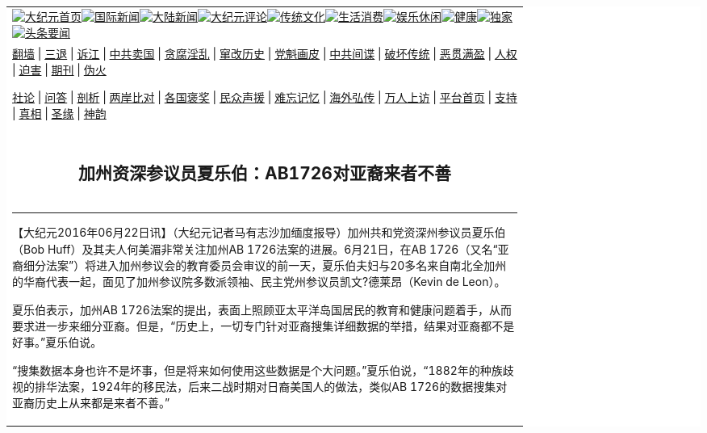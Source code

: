 <a name="1" id="1" target="_blank"></a><span id="1"></span>
<table align=center border="0"><tr><td colspan="2" VALIGN=TOP><a href="https://github.com/tfvizm3815/djy/blob/master/gb/nf1351518.md#1"><img src="https://raw.githubusercontent.com/tfvizm3815/www/master/t/djy/1.jpg" title="大纪元首页" alt="大纪元首页"></a><a href="https://github.com/tfvizm3815/djy/blob/master/gb/n24hr.md#1"><img src="https://raw.githubusercontent.com/tfvizm3815/www/master/t/djy/3.jpg" title="国际新闻" alt="国际新闻"></a><a href="https://github.com/tfvizm3815/djy/blob/master/gb/nsc413.md#1"><img src="https://raw.githubusercontent.com/tfvizm3815/www/master/t/djy/4.jpg" title="大陆新闻" alt="大陆新闻"></a><a href="https://github.com/tfvizm3815/djy/blob/master/gb/news392.md#1"><img src="https://raw.githubusercontent.com/tfvizm3815/www/master/t/djy/5.jpg" title="大纪元评论" alt="大纪元评论"></a><a href="https://github.com/tfvizm3815/djy/blob/master/gb/news2007.md#1"><img src="https://raw.githubusercontent.com/tfvizm3815/www/master/t/djy/6.jpg" title="传统文化" alt="传统文化"></a><a href="https://github.com/tfvizm3815/djy/blob/master/gb/news2008.md#1"><img src="https://raw.githubusercontent.com/tfvizm3815/www/master/t/djy/7.jpg" title="生活消费" alt="生活消费"></a><a href="https://github.com/tfvizm3815/djy/blob/master/gb/ncyule.md#1"><img src="https://raw.githubusercontent.com/tfvizm3815/www/master/t/djy/8.jpg" title="娱乐休闲" alt="娱乐休闲"></a><a href="https://github.com/tfvizm3815/djy/blob/master/gb/nsc1002.md#1"><img src="https://raw.githubusercontent.com/tfvizm3815/www/master/t/djy/9.jpg" title="健康" alt="健康"></a><a href="https://github.com/tfvizm3815/djy/blob/master/gb/nf6092.md#1"><img src="https://raw.githubusercontent.com/tfvizm3815/www/master/t/djy/10a.jpg" title="独家" alt="独家"></a><a href="https://github.com/tfvizm3815/djy/blob/master/gb/nf4514.md#1"><img src="https://raw.githubusercontent.com/tfvizm3815/www/master/t/djy/12a.jpg" title="头条要闻" alt="头条要闻"></a></td></tr>
<tr><td colspan="2" VALIGN=TOP><a target="_blank" href="https://github.com/tfvizm3815/www/blob/master/README.md?zsrh#1">翻墙</a> | <a target="_blank" href="https://github.com/tfvizm3815/djy/blob/master/gb/nf5657.md#1">三退</a> | <a target="_blank" href="https://github.com/tfvizm3815/djy/blob/master/gb/nf6124.md#1">诉江</a> | <a target="_blank" href="https://github.com/tfvizm3815/djy/blob/master/gb/nf1176117.md#1">中共卖国</a> | <a target="_blank" href="https://github.com/tfvizm3815/djy/blob/master/gb/nf5773.md#1">贪腐淫乱</a> | <a target="_blank" href="https://github.com/tfvizm3815/djy/blob/master/gb/nf1176115.md#1">窜改历史</a> | <a target="_blank" href="https://github.com/tfvizm3815/djy/blob/master/gb/nf1176107.md#1">党魁画皮</a> | <a target="_blank" href="https://github.com/tfvizm3815/djy/blob/master/gb/nf1320400.md#1">中共间谍</a> | <a target="_blank" href="https://github.com/tfvizm3815/djy/blob/master/gb/nf1176114.md#1">破坏传统</a> | <a target="_blank" href="https://github.com/tfvizm3815/ntdtv/blob/master/gb/prog447_1.md#1">恶贯满盈</a> | <a target="_blank" href="https://github.com/tfvizm3815/djy/blob/master/gb/ncid278.md#1">人权</a> | <a target="_blank" href="https://github.com/tfvizm3815/djy/blob/master/gb/nf1176111.md#1">迫害</a> | <a target="_blank" href="https://gitlab.com/szzdlab/mh-qikan/blob/master/README.md#1">期刊</a> | <a target="_blank" href="https://github.com/tfvizm3815/djy/blob/master/gb/nf5562.md#1">伪火</a></p><p><a target="_blank" href="https://github.com/tfvizm3815/djy/blob/master/gb/9p.md#1">社论</a> | <a target="_blank" href="https://github.com/tfvizm3815/djy/blob/master/gb/nf4378.md#1">问答</a> | <a target="_blank" href="https://github.com/tfvizm3815/djy/blob/master/gb/nf5792.md#1">剖析</a> | <a target="_blank" href="https://github.com/tfvizm3815/djy/blob/master/gb/nf5735.md#1">两岸比对</a> | <a target="_blank" href="https://github.com/tfvizm3815/djy/blob/master/gb/nf6119.md#1">各国褒奖</a> | <a target="_blank" href="https://github.com/tfvizm3815/djy/blob/master/gb/nf6120.md#1">民众声援</a> | <a target="_blank" href="https://github.com/tfvizm3815/djy/blob/master/gb/nf1188594.md#1">难忘记忆</a> | <a target="_blank" href="https://github.com/tfvizm3815/djy/blob/master/gb/nf3180.md#1">海外弘传</a> | <a target="_blank" href="https://github.com/tfvizm3815/djy/blob/master/gb/nf5410.md#1">万人上访</a> | <a target="_blank" href="https://github.com/tfvizm3815/www/blob/master/README.md?zsrh#1">平台首页</a> | <a target="_blank" href="https://github.com/tfvizm3815/djy/blob/master/gb/nf4386.md#1">支持</a> | <a target="_blank" href="https://github.com/tfvizm3815/djy/blob/master/gb/nf4389.md#1">真相</a> | <a target="_blank" href="https://github.com/tfvizm3815/djy/blob/master/gb/nf5790.md#1">圣缘</a> | <a target="_blank" href="https://github.com/tfvizm3815/djy/blob/master/gb/nf4786.md#1">神韵</a></td></tr>
<tr><td VALIGN=TOP width="626"><h2 align=center>加州资深参议员夏乐伯：AB1726对亚裔来者不善</h2>

<h6></h6>
<hr>
	<p>【大纪元2016年06月22日讯】（大纪元记者马有志沙加缅度报导）加州共和党资深州参议员<ahref="https://github.com/tfvizm3815/djy/blob/master/gb/tag/%E5%A4%8F%E4%B9%90%E4%BC%AF.md#1">夏乐伯</a>（Bob Huff）及其夫人何美湄非常关注加州AB 1726法案的进展。6月21日，在AB 1726（又名“<ahref="https://github.com/tfvizm3815/djy/blob/master/gb/tag/%E4%BA%9A%E8%A3%94%E7%BB%86%E5%88%86%E6%B3%95%E6%A1%88.md#1">亚裔细分法案</a>”）将进入加州参议会的教育委员会审议的前一天，<ahref="https://github.com/tfvizm3815/djy/blob/master/gb/tag/%E5%A4%8F%E4%B9%90%E4%BC%AF.md#1">夏乐伯</a>夫妇与20多名来自南北全加州的华裔代表一起，面见了加州参议院多数派领袖、民主党州参议员凯文?德莱昂（Kevin de Leon）。</p>
<p>夏乐伯表示，加州AB 1726法案的提出，表面上照顾亚太平洋岛国居民的教育和健康问题着手，从而要求进一步来细分亚裔。但是，“历史上，一切专门针对亚裔搜集详细数据的举措，结果对亚裔都不是好事。”夏乐伯说。</p>
<p>“搜集数据本身也许不是坏事，但是将来如何使用这些数据是个大问题。”夏乐伯说，“1882年的种族歧视的排华法案，1924年的移民法，后来二战时期对日裔美国人的做法，类似AB 1726的数据搜集对亚裔历史上从来都是来者不善。”</p>